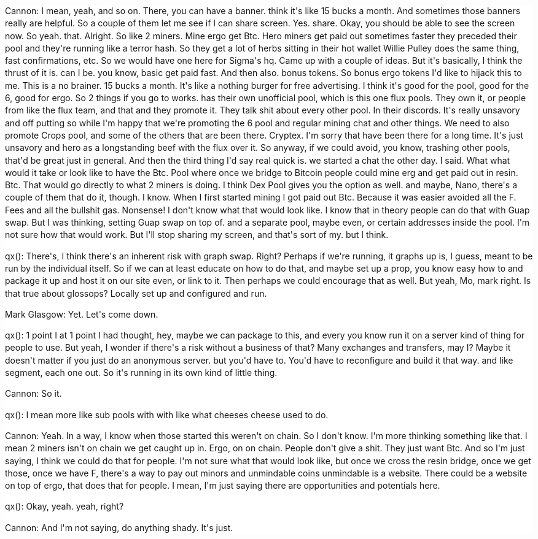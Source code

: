 Cannon: I mean, yeah, and so on. There, you can have a banner. think it's like 15 bucks a month. And sometimes those banners really are helpful. So a couple of them let me see if I can share screen. Yes. share. Okay, you should be able to see the screen now. So yeah. that. Alright. So like 2 miners. Mine ergo get Btc. Hero miners get paid out sometimes faster they preceded their pool and they're running like a terror hash. So they get a lot of herbs sitting in their hot wallet Willie Pulley does the same thing, fast confirmations, etc. So we would have one here for Sigma's hq. Came up with a couple of ideas. But it's basically, I think the thrust of it is. can I be. you know, basic get paid fast. And then also. bonus tokens. So bonus ergo tokens I'd like to hijack this to me. This is a no brainer. 15 bucks a month. It's like a nothing burger for free advertising. I think it's good for the pool, good for the 6, good for ergo. So 2 things if you go to works. has their own unofficial pool, which is this one flux pools. They own it, or people from like the flux team, and that and they promote it. They talk shit about every other pool. In their discords. It's really unsavory and off putting so while I'm happy that we're promoting the 6 pool and regular mining chat and other things. We need to also promote Crops pool, and some of the others that are been there. Cryptex. I'm sorry that have been there for a long time. It's just unsavory and hero as a longstanding beef with the flux over it. So anyway, if we could avoid, you know, trashing other pools, that'd be great just in general. And then the third thing I'd say real quick is. we started a chat the other day. I said. What what would it take or look like to have the Btc. Pool where once we bridge to Bitcoin people could mine erg and get paid out in resin. Btc. That would go directly to what 2 miners is doing. I think Dex Pool gives you the option as well. and maybe, Nano, there's a couple of them that do it, though. I know. When I first started mining I got paid out Btc. Because it was easier avoided all the F. Fees and all the bullshit gas. Nonsense! I don't know what that would look like. I know that in theory people can do that with Guap swap. But I was thinking, setting Guap swap on top of. and a separate pool, maybe even, or certain addresses inside the pool. I'm not sure how that would work. But I'll stop sharing my screen, and that's sort of my. but I think.

qx(): There's, I think there's an inherent risk with graph swap. Right? Perhaps if we're running, it graphs up is, I guess, meant to be run by the individual itself. So if we can at least educate on how to do that, and maybe set up a prop, you know easy how to and package it up and host it on our site even, or link to it. Then perhaps we could encourage that as well. But yeah, Mo, mark right. Is that true about glossops? Locally set up and configured and run.

Mark Glasgow: Yet. Let's come down.

qx(): 1 point I at 1 point I had thought, hey, maybe we can package to this, and every you know run it on a server kind of thing for people to use. But yeah, I wonder if there's a risk without a business of that? Many exchanges and transfers, may I? Maybe it doesn't matter if you just do an anonymous server. but you'd have to. You'd have to reconfigure and build it that way. and like segment, each one out. So it's running in its own kind of little thing.

Cannon: So it.

qx(): I mean more like sub pools with with like what cheeses cheese used to do.

Cannon: Yeah. In a way, I know when those started this weren't on chain. So I don't know. I'm more thinking something like that. I mean 2 miners isn't on chain we get caught up in. Ergo, on on chain. People don't give a shit. They just want Btc. And so I'm just saying, I think we could do that for people. I'm not sure what that would look like, but once we cross the resin bridge, once we get those, once we have F, there's a way to pay out minors and unmindable coins unmindable is a website. There could be a website on top of ergo, that does that for people. I mean, I'm just saying there are opportunities and potentials here.

qx(): Okay, yeah. yeah, right?

Cannon: And I'm not saying, do anything shady. It's just.

